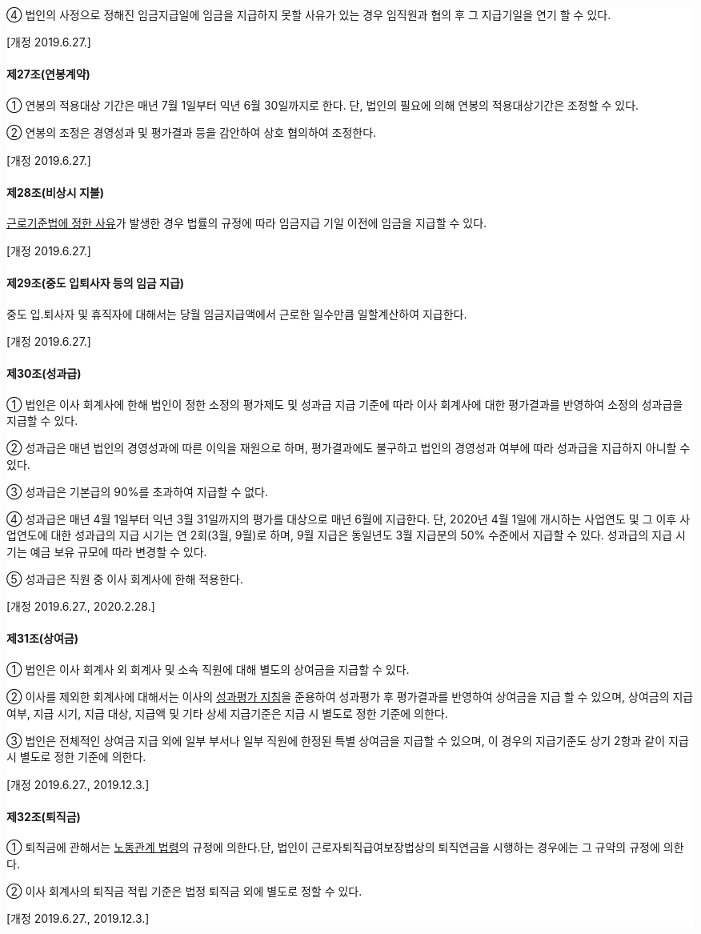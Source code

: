 ④	법인의 사정으로 정해진 임금지급일에 임금을 지급하지 못할 사유가 있는 경우 임직원과 협의 후 그 지급기일을 연기 할 수 있다.

[개정 2019.6.27.]

#### 제27조(연봉계약)

①	연봉의 적용대상 기간은 매년 7월 1일부터 익년 6월 30일까지로 한다. 단, 법인의 필요에 의해 연봉의 적용대상기간은 조정할 수 있다.

②	연봉의 조정은 경영성과 및 평가결과 등을 감안하여 상호 협의하여 조정한다.

[개정 2019.6.27.]

#### 제28조(비상시 지불)

[근로기준법에 정한 사유](https://www.law.go.kr/법령/근로기준법/(20211119,18176,20210518)/제45조)가 발생한 경우 법률의 규정에 따라 임금지급 기일 이전에 임금을 지급할 수 있다.

[개정 2019.6.27.]

#### 제29조(중도 입퇴사자 등의 임금 지급)

중도 입․퇴사자 및 휴직자에 대해서는 당월 임금지급액에서 근로한 일수만큼 일할계산하여 지급한다.

[개정 2019.6.27.]

#### 제30조(성과급) 

①	법인은 이사 회계사에 한해 법인이 정한 소정의 평가제도 및 성과급 지급 기준에 따라 이사 회계사에 대한 평가결과를 반영하여 소정의 성과급을 지급할 수 있다.

②	성과급은 매년 법인의 경영성과에 따른 이익을 재원으로 하며, 평가결과에도 불구하고 법인의 경영성과 여부에 따라 성과급을 지급하지 아니할 수 있다.

③	성과급은 기본급의 90%를 초과하여 지급할 수 없다.

④	성과급은 매년 4월 1일부터 익년 3월 31일까지의 평가를 대상으로 매년 6월에 지급한다. 단, 2020년 4월 1일에 개시하는 사업연도 및 그 이후 사업연도에 대한 성과급의 지급 시기는 연 2회(3월, 9월)로 하며,  9월 지급은 동일년도 3월 지급분의 50% 수준에서 지급할 수 있다. 성과급의 지급 시기는 예금 보유 규모에 따라 변경할 수 있다.

⑤	성과급은 직원 중 이사 회계사에 한해 적용한다.

[개정 2019.6.27., 2020.2.28.]

#### 제31조(상여금)

①	법인은 이사 회계사 외 회계사 및 소속 직원에 대해 별도의 상여금을 지급할 수 있다.

②	이사를 제외한 회계사에 대해서는 이사의 [성과평가 지침](/policy/internalPolicy/41-성과평가지침/)을 준용하여 성과평가 후 평가결과를 반영하여 상여금을 지급 할 수 있으며, 상여금의 지급 여부, 지급 시기, 지급 대상, 지급액 및 기타 상세 지급기준은 지급 시 별도로 정한 기준에 의한다.

③	법인은 전체적인 상여금 지급 외에 일부 부서나 일부 직원에 한정된 특별 상여금을 지급할 수 있으며, 이 경우의 지급기준도 상기 2항과 같이 지급 시 별도로 정한 기준에 의한다. 

[개정 2019.6.27., 2019.12.3.]

#### 제32조(퇴직금)

①	퇴직금에 관해서는 [노동관계 법령](https://www.law.go.kr/%EB%B2%95%EB%A0%B9/%EA%B7%BC%EB%A1%9C%EC%9E%90%ED%87%B4%EC%A7%81%EA%B8%89%EC%97%AC%EB%B3%B4%EC%9E%A5%EB%B2%95)의 규정에 의한다.단, 법인이 근로자퇴직급여보장법상의 퇴직연금을 시행하는 경우에는 그 규약의 규정에 의한다.

②	이사 회계사의 퇴직금 적립 기준은 법정 퇴직금 외에 별도로 정할 수 있다.

[개정 2019.6.27., 2019.12.3.]
